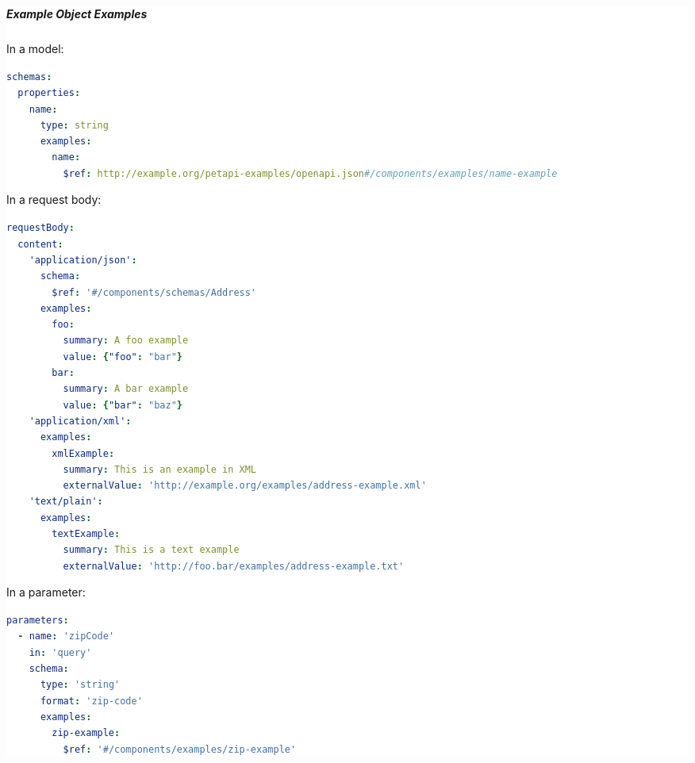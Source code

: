 ##### Example Object Examples

In a model:

```yaml
schemas:
  properties:
    name:
      type: string
      examples:
        name:
          $ref: http://example.org/petapi-examples/openapi.json#/components/examples/name-example
```

In a request body:

```yaml
requestBody:
  content:
    'application/json':
      schema:
        $ref: '#/components/schemas/Address'
      examples: 
        foo:
          summary: A foo example
          value: {"foo": "bar"}
        bar:
          summary: A bar example
          value: {"bar": "baz"}
    'application/xml':
      examples: 
        xmlExample:
          summary: This is an example in XML
          externalValue: 'http://example.org/examples/address-example.xml'
    'text/plain':
      examples:
        textExample: 
          summary: This is a text example
          externalValue: 'http://foo.bar/examples/address-example.txt'
```

In a parameter:

```yaml
parameters:
  - name: 'zipCode'
    in: 'query'
    schema:
      type: 'string'
      format: 'zip-code'
      examples:
        zip-example: 
          $ref: '#/components/examples/zip-example'
```
